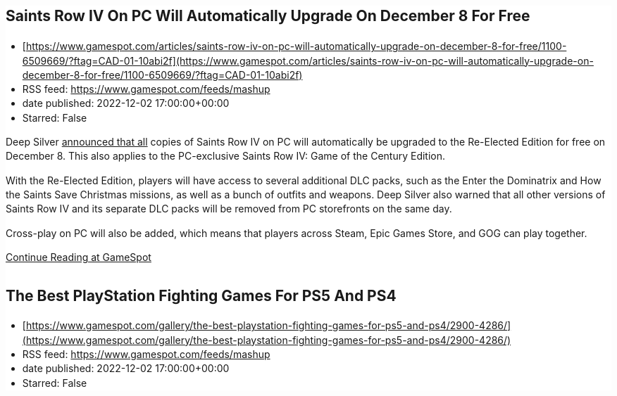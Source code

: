## Saints Row IV On PC Will Automatically Upgrade On December 8 For Free
 - [https://www.gamespot.com/articles/saints-row-iv-on-pc-will-automatically-upgrade-on-december-8-for-free/1100-6509669/?ftag=CAD-01-10abi2f](https://www.gamespot.com/articles/saints-row-iv-on-pc-will-automatically-upgrade-on-december-8-for-free/1100-6509669/?ftag=CAD-01-10abi2f)
 - RSS feed: https://www.gamespot.com/feeds/mashup
 - date published: 2022-12-02 17:00:00+00:00
 - Starred: False

<p>Deep Silver <a href="https://store.steampowered.com/news/app/206420/view/3646256550316263153">announced that all</a> copies of Saints Row IV on PC will automatically be upgraded to the Re-Elected Edition for free on December 8. This also applies to the PC-exclusive Saints Row IV: Game of the Century Edition.</p><p>With the Re-Elected Edition, players will have access to several additional DLC packs, such as the Enter the Dominatrix and How the Saints Save Christmas missions, as well as a bunch of outfits and weapons. Deep Silver also warned that all other versions of Saints Row IV and its separate DLC packs will be removed from PC storefronts on the same day.</p><p>Cross-play on PC will also be added, which means that players across Steam, Epic Games Store, and GOG can play together.</p><a href="https://www.gamespot.com/articles/saints-row-iv-on-pc-will-automatically-upgrade-on-december-8-for-free/1100-6509669/?ftag=CAD-01-10abi2f/">Continue Reading at GameSpot</a>

## The Best PlayStation Fighting Games For PS5 And PS4
 - [https://www.gamespot.com/gallery/the-best-playstation-fighting-games-for-ps5-and-ps4/2900-4286/](https://www.gamespot.com/gallery/the-best-playstation-fighting-games-for-ps5-and-ps4/2900-4286/)
 - RSS feed: https://www.gamespot.com/feeds/mashup
 - date published: 2022-12-02 17:00:00+00:00
 - Starred: False
